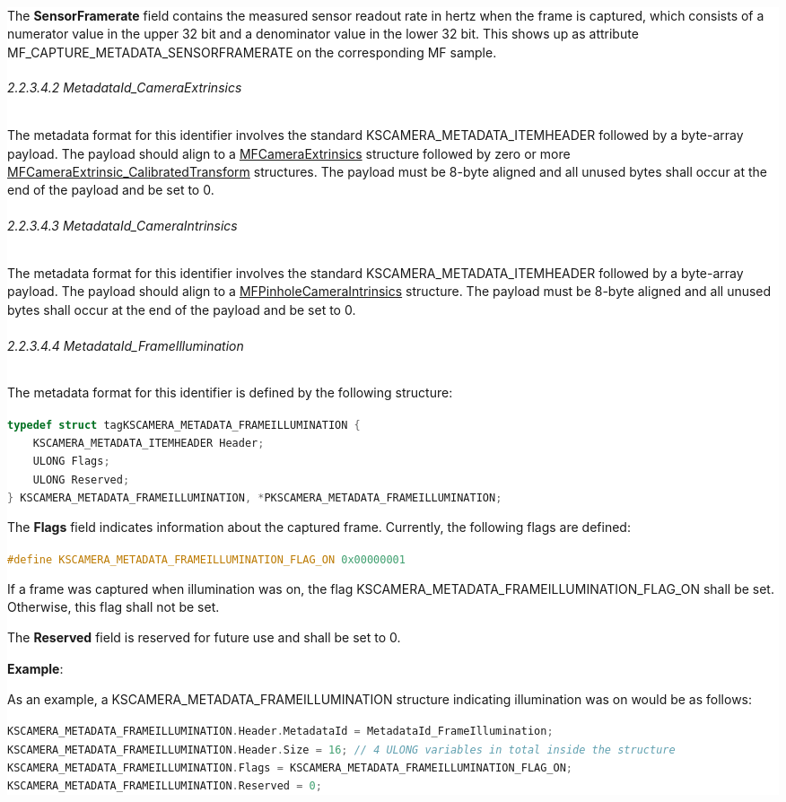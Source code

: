 The **SensorFramerate** field contains the measured sensor readout rate in hertz when the frame is captured, which consists of a numerator value in the upper 32 bit and a denominator value in the lower 32 bit. This shows up as attribute MF_CAPTURE_METADATA_SENSORFRAMERATE on the corresponding MF sample.

###### 2.2.3.4.2 MetadataId_CameraExtrinsics

The metadata format for this identifier involves the standard KSCAMERA_METADATA_ITEMHEADER followed by a byte-array payload. The payload should align to a [MFCameraExtrinsics](/windows/win32/api/mfapi/ns-mfapi-mfcameraextrinsics) structure followed by zero or more [MFCameraExtrinsic_CalibratedTransform](/windows/win32/api/mfapi/ns-mfapi-mfcameraextrinsic_calibratedtransform) structures. The payload must be 8-byte aligned and all unused bytes shall occur at the end of the payload and be set to 0.

###### 2.2.3.4.3 MetadataId_CameraIntrinsics

The metadata format for this identifier involves the standard KSCAMERA_METADATA_ITEMHEADER followed by a byte-array payload. The payload should align to a [MFPinholeCameraIntrinsics](/windows/win32/api/mfapi/ns-mfapi-mfpinholecameraintrinsics) structure. The payload must be 8-byte aligned and all unused bytes shall occur at the end of the payload and be set to 0.

###### 2.2.3.4.4 MetadataId_FrameIllumination

The metadata format for this identifier is defined by the following structure:

```cpp
typedef struct tagKSCAMERA_METADATA_FRAMEILLUMINATION {
    KSCAMERA_METADATA_ITEMHEADER Header;
    ULONG Flags;
    ULONG Reserved;
} KSCAMERA_METADATA_FRAMEILLUMINATION, *PKSCAMERA_METADATA_FRAMEILLUMINATION;
```

The **Flags** field indicates information about the captured frame. Currently, the following flags are defined:

```cpp
#define KSCAMERA_METADATA_FRAMEILLUMINATION_FLAG_ON 0x00000001
```

If a frame was captured when illumination was on, the flag KSCAMERA_METADATA_FRAMEILLUMINATION_FLAG_ON shall be set. Otherwise, this flag shall not be set.

The **Reserved** field is reserved for future use and shall be set to 0.

**Example**:

As an example, a KSCAMERA_METADATA_FRAMEILLUMINATION structure indicating illumination was on would be as follows:

```c++
KSCAMERA_METADATA_FRAMEILLUMINATION.Header.MetadataId = MetadataId_FrameIllumination;
KSCAMERA_METADATA_FRAMEILLUMINATION.Header.Size = 16; // 4 ULONG variables in total inside the structure
KSCAMERA_METADATA_FRAMEILLUMINATION.Flags = KSCAMERA_METADATA_FRAMEILLUMINATION_FLAG_ON;
KSCAMERA_METADATA_FRAMEILLUMINATION.Reserved = 0;
```
